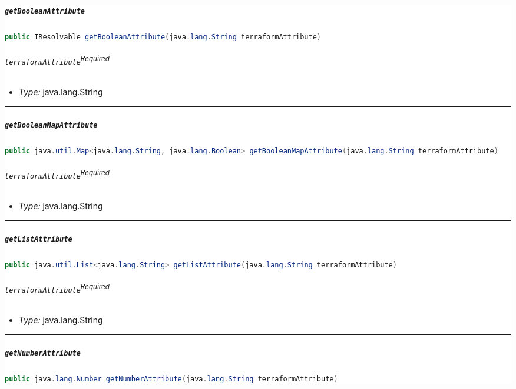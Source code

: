 ##### `getBooleanAttribute` <a name="getBooleanAttribute" id="@cdktf/provider-vsphere.virtualMachine.VirtualMachine.getBooleanAttribute"></a>

```java
public IResolvable getBooleanAttribute(java.lang.String terraformAttribute)
```

###### `terraformAttribute`<sup>Required</sup> <a name="terraformAttribute" id="@cdktf/provider-vsphere.virtualMachine.VirtualMachine.getBooleanAttribute.parameter.terraformAttribute"></a>

- *Type:* java.lang.String

---

##### `getBooleanMapAttribute` <a name="getBooleanMapAttribute" id="@cdktf/provider-vsphere.virtualMachine.VirtualMachine.getBooleanMapAttribute"></a>

```java
public java.util.Map<java.lang.String, java.lang.Boolean> getBooleanMapAttribute(java.lang.String terraformAttribute)
```

###### `terraformAttribute`<sup>Required</sup> <a name="terraformAttribute" id="@cdktf/provider-vsphere.virtualMachine.VirtualMachine.getBooleanMapAttribute.parameter.terraformAttribute"></a>

- *Type:* java.lang.String

---

##### `getListAttribute` <a name="getListAttribute" id="@cdktf/provider-vsphere.virtualMachine.VirtualMachine.getListAttribute"></a>

```java
public java.util.List<java.lang.String> getListAttribute(java.lang.String terraformAttribute)
```

###### `terraformAttribute`<sup>Required</sup> <a name="terraformAttribute" id="@cdktf/provider-vsphere.virtualMachine.VirtualMachine.getListAttribute.parameter.terraformAttribute"></a>

- *Type:* java.lang.String

---

##### `getNumberAttribute` <a name="getNumberAttribute" id="@cdktf/provider-vsphere.virtualMachine.VirtualMachine.getNumberAttribute"></a>

```java
public java.lang.Number getNumberAttribute(java.lang.String terraformAttribute)
```
